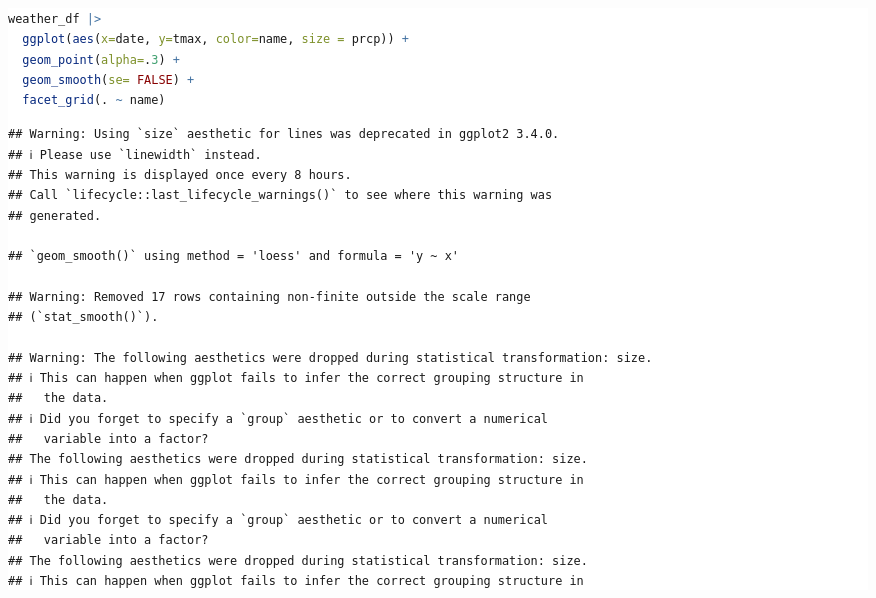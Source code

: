 ``` r
weather_df |> 
  ggplot(aes(x=date, y=tmax, color=name, size = prcp)) +
  geom_point(alpha=.3) +
  geom_smooth(se= FALSE) +
  facet_grid(. ~ name)
```

    ## Warning: Using `size` aesthetic for lines was deprecated in ggplot2 3.4.0.
    ## ℹ Please use `linewidth` instead.
    ## This warning is displayed once every 8 hours.
    ## Call `lifecycle::last_lifecycle_warnings()` to see where this warning was
    ## generated.

    ## `geom_smooth()` using method = 'loess' and formula = 'y ~ x'

    ## Warning: Removed 17 rows containing non-finite outside the scale range
    ## (`stat_smooth()`).

    ## Warning: The following aesthetics were dropped during statistical transformation: size.
    ## ℹ This can happen when ggplot fails to infer the correct grouping structure in
    ##   the data.
    ## ℹ Did you forget to specify a `group` aesthetic or to convert a numerical
    ##   variable into a factor?
    ## The following aesthetics were dropped during statistical transformation: size.
    ## ℹ This can happen when ggplot fails to infer the correct grouping structure in
    ##   the data.
    ## ℹ Did you forget to specify a `group` aesthetic or to convert a numerical
    ##   variable into a factor?
    ## The following aesthetics were dropped during statistical transformation: size.
    ## ℹ This can happen when ggplot fails to infer the correct grouping structure in